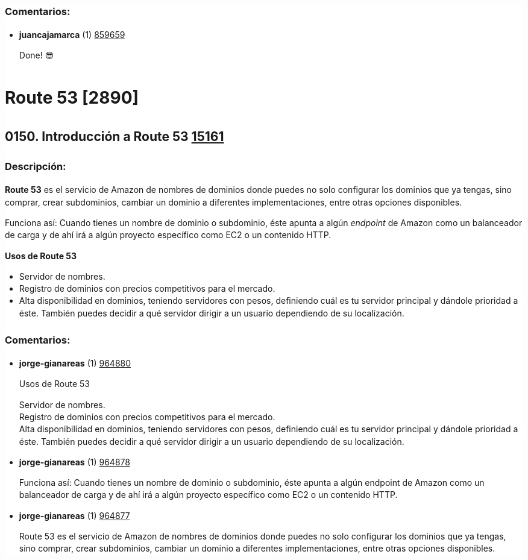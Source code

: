 
### Comentarios:

* **juancajamarca** (1) [859659](https://platzi.com/comentario/859659/) 

	Done! 😎

# Route 53 [2890]

## 0150. Introducción a Route 53 [15161](https://platzi.com/clases/1419-networking-content/15161-introduccion-a-route-53/)

### Descripción:


 **Route 53** es el servicio de Amazon de nombres de dominios donde puedes no solo configurar los dominios que ya tengas, sino comprar, crear subdominios, cambiar un dominio a diferentes implementaciones, entre otras opciones disponibles.

Funciona así: Cuando tienes un nombre de dominio o subdominio, éste apunta a algún _endpoint_ de Amazon como un balanceador de carga y de ahí irá a algún proyecto específico como EC2 o un contenido HTTP.

**Usos de Route 53**

* Servidor de nombres.
* Registro de dominios con precios competitivos para el mercado.
* Alta disponibilidad en dominios, teniendo servidores con pesos, definiendo cuál es tu servidor principal y dándole prioridad a éste. También puedes decidir a qué servidor dirigir a un usuario dependiendo de su localización.



### Comentarios:

* **jorge-gianareas** (1) [964880](https://platzi.com/comentario/964880/) 

	Usos de Route 53
	
	Servidor de nombres.  
	Registro de dominios con precios competitivos para el mercado.  
	Alta disponibilidad en dominios, teniendo servidores con pesos, definiendo cuál es tu servidor principal y dándole prioridad a éste. También puedes decidir a qué servidor dirigir a un usuario dependiendo de su localización.

* **jorge-gianareas** (1) [964878](https://platzi.com/comentario/964878/) 

	Funciona así: Cuando tienes un nombre de dominio o subdominio, éste apunta a algún endpoint de Amazon como un balanceador de carga y de ahí irá a algún proyecto específico como EC2 o un contenido HTTP.

* **jorge-gianareas** (1) [964877](https://platzi.com/comentario/964877/) 

	Route 53 es el servicio de Amazon de nombres de dominios donde puedes no solo configurar los dominios que ya tengas, sino comprar, crear subdominios, cambiar un dominio a diferentes implementaciones, entre otras opciones disponibles.
